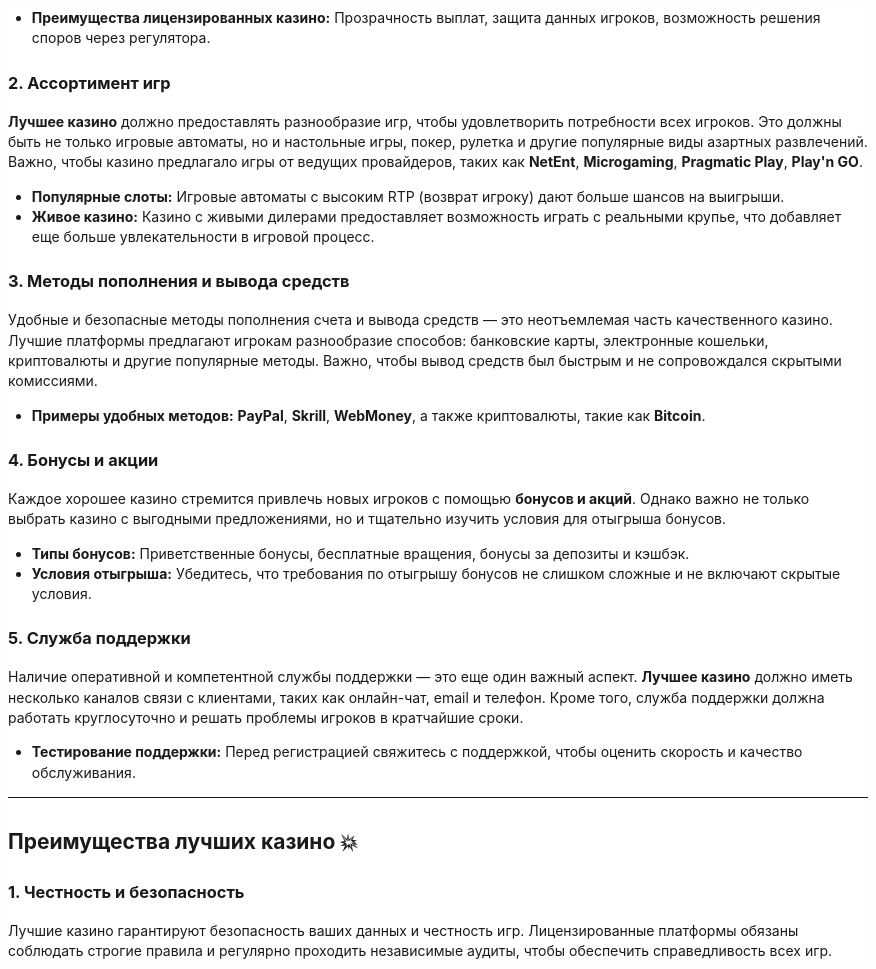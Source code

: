 - **Преимущества лицензированных казино:** Прозрачность выплат, защита данных игроков, возможность решения споров через регулятора.

### 2. **Ассортимент игр**

**Лучшее казино** должно предоставлять разнообразие игр, чтобы удовлетворить потребности всех игроков. Это должны быть не только игровые автоматы, но и настольные игры, покер, рулетка и другие популярные виды азартных развлечений. Важно, чтобы казино предлагало игры от ведущих провайдеров, таких как **NetEnt**, **Microgaming**, **Pragmatic Play**, **Play'n GO**.

- **Популярные слоты:** Игровые автоматы с высоким RTP (возврат игроку) дают больше шансов на выигрыши.
- **Живое казино:** Казино с живыми дилерами предоставляет возможность играть с реальными крупье, что добавляет еще больше увлекательности в игровой процесс.

### 3. **Методы пополнения и вывода средств**

Удобные и безопасные методы пополнения счета и вывода средств — это неотъемлемая часть качественного казино. Лучшие платформы предлагают игрокам разнообразие способов: банковские карты, электронные кошельки, криптовалюты и другие популярные методы. Важно, чтобы вывод средств был быстрым и не сопровождался скрытыми комиссиями.

- **Примеры удобных методов:** **PayPal**, **Skrill**, **WebMoney**, а также криптовалюты, такие как **Bitcoin**.

### 4. **Бонусы и акции**

Каждое хорошее казино стремится привлечь новых игроков с помощью **бонусов и акций**. Однако важно не только выбрать казино с выгодными предложениями, но и тщательно изучить условия для отыгрыша бонусов.

- **Типы бонусов:** Приветственные бонусы, бесплатные вращения, бонусы за депозиты и кэшбэк.
- **Условия отыгрыша:** Убедитесь, что требования по отыгрышу бонусов не слишком сложные и не включают скрытые условия.

### 5. **Служба поддержки**

Наличие оперативной и компетентной службы поддержки — это еще один важный аспект. **Лучшее казино** должно иметь несколько каналов связи с клиентами, таких как онлайн-чат, email и телефон. Кроме того, служба поддержки должна работать круглосуточно и решать проблемы игроков в кратчайшие сроки.

- **Тестирование поддержки:** Перед регистрацией свяжитесь с поддержкой, чтобы оценить скорость и качество обслуживания.

---

## Преимущества лучших казино 💥

### 1. **Честность и безопасность**
Лучшие казино гарантируют безопасность ваших данных и честность игр. Лицензированные платформы обязаны соблюдать строгие правила и регулярно проходить независимые аудиты, чтобы обеспечить справедливость всех игр.
